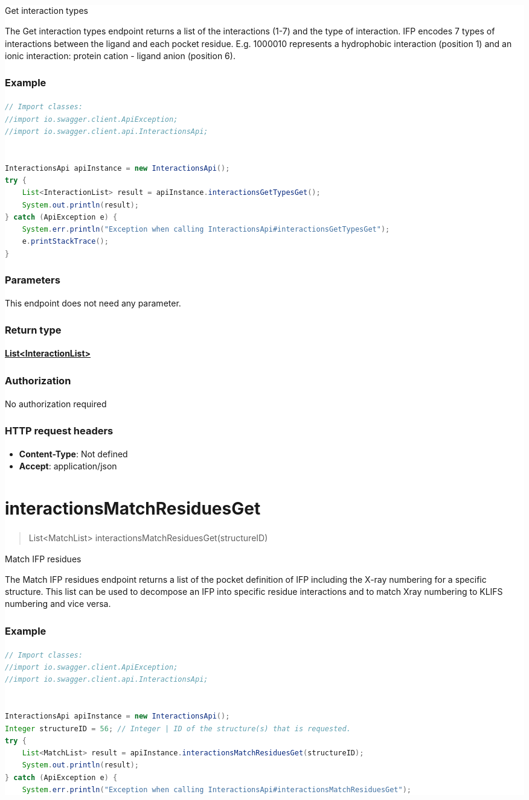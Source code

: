 Get interaction types

The Get interaction types endpoint returns a list of the interactions (1-7) and the type of interaction. IFP encodes 7 types of interactions between the ligand and each pocket residue. E.g. 1000010 represents a hydrophobic interaction (position 1) and an ionic interaction: protein cation - ligand anion (position 6).

### Example
```java
// Import classes:
//import io.swagger.client.ApiException;
//import io.swagger.client.api.InteractionsApi;


InteractionsApi apiInstance = new InteractionsApi();
try {
    List<InteractionList> result = apiInstance.interactionsGetTypesGet();
    System.out.println(result);
} catch (ApiException e) {
    System.err.println("Exception when calling InteractionsApi#interactionsGetTypesGet");
    e.printStackTrace();
}
```

### Parameters
This endpoint does not need any parameter.

### Return type

[**List&lt;InteractionList&gt;**](InteractionList.md)

### Authorization

No authorization required

### HTTP request headers

 - **Content-Type**: Not defined
 - **Accept**: application/json

<a name="interactionsMatchResiduesGet"></a>
# **interactionsMatchResiduesGet**
> List&lt;MatchList&gt; interactionsMatchResiduesGet(structureID)

Match IFP residues

The Match IFP residues endpoint returns a list of the pocket definition of IFP including the X-ray numbering for a specific structure. This list can be used to decompose an IFP into specific residue interactions and to match Xray numbering to KLIFS numbering and vice versa.

### Example
```java
// Import classes:
//import io.swagger.client.ApiException;
//import io.swagger.client.api.InteractionsApi;


InteractionsApi apiInstance = new InteractionsApi();
Integer structureID = 56; // Integer | ID of the structure(s) that is requested.
try {
    List<MatchList> result = apiInstance.interactionsMatchResiduesGet(structureID);
    System.out.println(result);
} catch (ApiException e) {
    System.err.println("Exception when calling InteractionsApi#interactionsMatchResiduesGet");
```